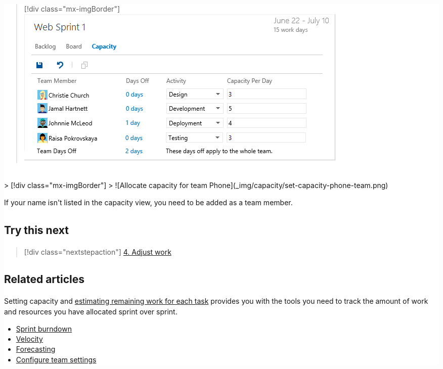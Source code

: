 > [!div class="mx-imgBorder"]  
> ![Allocate capacity for team Web](_img/capacity/set-capacity-web-team.png)
<br/>
> [!div class="mx-imgBorder"]  
> ![Allocate capacity for team Phone](_img/capacity/set-capacity-phone-team.png)
 
If your name isn't listed in the capacity view, you need to be added as a team member. 


## Try this next
> [!div class="nextstepaction"]
> [4. Adjust work](adjust-work.md) 


## Related articles
Setting capacity and [estimating remaining work for each task](assign-work-sprint.md) provides you with the tools you need to track the amount of work and resources you have allocated sprint over sprint.  

- [Sprint burndown](../scrum/sprint-burndown.md)
- [Velocity](../../report/dashboards/velocity-chart-data-store.md)    
- [Forecasting](../scrum/forecast.md)    
- [Configure team settings](../scale/manage-team-assets.md)

